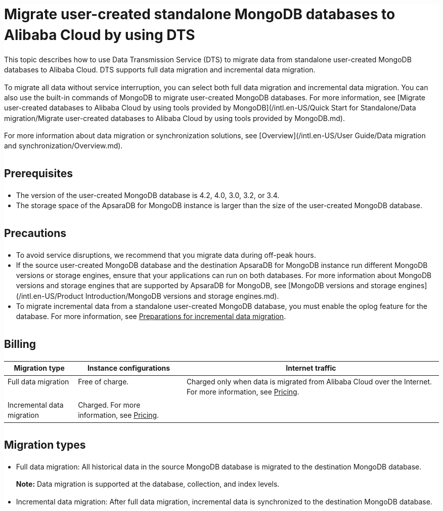 # Migrate user-created standalone MongoDB databases to Alibaba Cloud by using DTS

This topic describes how to use Data Transmission Service \(DTS\) to migrate data from standalone user-created MongoDB databases to Alibaba Cloud. DTS supports full data migration and incremental data migration.

To migrate all data without service interruption, you can select both full data migration and incremental data migration. You can also use the built-in commands of MongoDB to migrate user-created MongoDB databases. For more information, see [Migrate user-created databases to Alibaba Cloud by using tools provided by MongoDB](/intl.en-US/Quick Start for Standalone/Data migration/Migrate user-created databases to Alibaba Cloud by using tools provided by MongoDB.md).

For more information about data migration or synchronization solutions, see [Overview](/intl.en-US/User Guide/Data migration and synchronization/Overview.md).

## Prerequisites

-   The version of the user-created MongoDB database is 4.2, 4.0, 3.0, 3.2, or 3.4.
-   The storage space of the ApsaraDB for MongoDB instance is larger than the size of the user-created MongoDB database.

## Precautions

-   To avoid service disruptions, we recommend that you migrate data during off-peak hours.
-   If the source user-created MongoDB database and the destination ApsaraDB for MongoDB instance run different MongoDB versions or storage engines, ensure that your applications can run on both databases. For more information about MongoDB versions and storage engines that are supported by ApsaraDB for MongoDB, see [MongoDB versions and storage engines](/intl.en-US/Product Introduction/MongoDB versions and storage engines.md).
-   To migrate incremental data from a standalone user-created MongoDB database, you must enable the oplog feature for the database. For more information, see [Preparations for incremental data migration](#section_l3m_8mq_6gb).

## Billing

|Migration type|Instance configurations|Internet traffic|
|--------------|-----------------------|----------------|
|Full data migration|Free of charge.|Charged only when data is migrated from Alibaba Cloud over the Internet. For more information, see [Pricing]().|
|Incremental data migration|Charged. For more information, see [Pricing]().|

## Migration types

-   Full data migration: All historical data in the source MongoDB database is migrated to the destination MongoDB database.

    **Note:** Data migration is supported at the database, collection, and index levels.

-   Incremental data migration: After full data migration, incremental data is synchronized to the destination MongoDB database.
